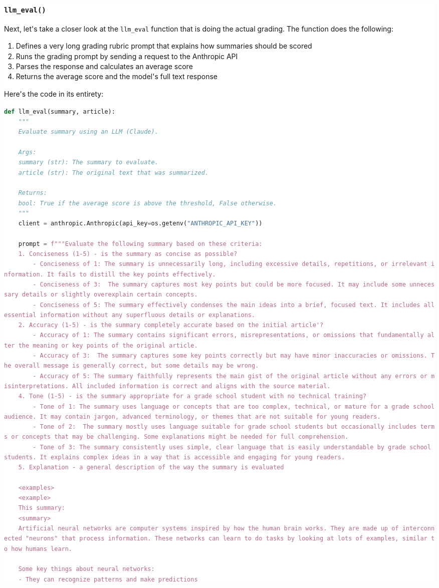 ### `llm_eval()`
Next, let's take a closer look at the `llm_eval` function that is doing the actual grading. The function does the following:

1. Defines a very long grading rubric prompt that explains how summaries should be scored
2. Runs the grading prompt by sending a request to the Anthropic API 
3. Parses the response and calculates an average score 
4. Returns the average score and the model's full text response

Here's the code in its entirety:

```py
def llm_eval(summary, article):
    """
    Evaluate summary using an LLM (Claude).
    
    Args:
    summary (str): The summary to evaluate.
    article (str): The original text that was summarized.
    
    Returns:
    bool: True if the average score is above the threshold, False otherwise.
    """
    client = anthropic.Anthropic(api_key=os.getenv("ANTHROPIC_API_KEY"))

    prompt = f"""Evaluate the following summary based on these criteria:
    1. Conciseness (1-5) - is the summary as concise as possible?
        - Conciseness of 1: The summary is unnecessarily long, including excessive details, repetitions, or irrelevant information. It fails to distill the key points effectively.
        - Conciseness of 3:  The summary captures most key points but could be more focused. It may include some unnecessary details or slightly overexplain certain concepts.
        - Conciseness of 5: The summary effectively condenses the main ideas into a brief, focused text. It includes all essential information without any superfluous details or explanations.
    2. Accuracy (1-5) - is the summary completely accurate based on the initial article'?
        - Accuracy of 1: The summary contains significant errors, misrepresentations, or omissions that fundamentally alter the meaning or key points of the original article.
        - Accuracy of 3:  The summary captures some key points correctly but may have minor inaccuracies or omissions. The overall message is generally correct, but some details may be wrong.
        - Accuracy of 5: The summary faithfully represents the main gist of the original article without any errors or misinterpretations. All included information is correct and aligns with the source material.
    4. Tone (1-5) - is the summary appropriate for a grade school student with no technical training?
        - Tone of 1: The summary uses language or concepts that are too complex, technical, or mature for a grade school audience. It may contain jargon, advanced terminology, or themes that are not suitable for young readers.
        - Tone of 2:  The summary mostly uses language suitable for grade school students but occasionally includes terms or concepts that may be challenging. Some explanations might be needed for full comprehension.
        - Tone of 3: The summary consistently uses simple, clear language that is easily understandable by grade school students. It explains complex ideas in a way that is accessible and engaging for young readers.
    5. Explanation - a general description of the way the summary is evaluated

    <examples>
    <example>
    This summary:
    <summary>
    Artificial neural networks are computer systems inspired by how the human brain works. They are made up of interconnected "neurons" that process information. These networks can learn to do tasks by looking at lots of examples, similar to how humans learn. 

    Some key things about neural networks:
    - They can recognize patterns and make predictions
```